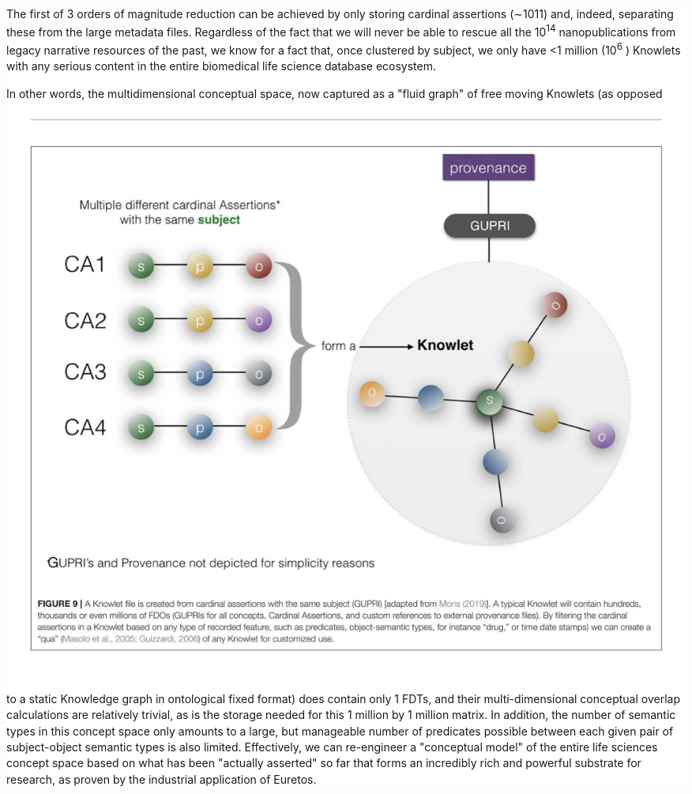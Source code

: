 The first of 3 orders of magnitude reduction can be achieved by only storing cardinal assertions (∼1011) and, indeed, separating these from the large metadata files. Regardless of the fact that we will never be able to rescue all the 10<sup>14</sup> nanopublications from legacy narrative resources of the past, we know for a fact that, once clustered by subject, we only have <1 million (10<sup>6</sup> ) Knowlets with any serious content in the entire biomedical life science database ecosystem.

In other words, the multidimensional conceptual space, now captured as a "fluid graph" of free moving Knowlets (as opposed

![](_page_13_Figure_2.jpeg)


<span id="page-13-0"></span>to a static Knowledge graph in ontological fixed format) does contain only 1 FDTs, and their multi-dimensional conceptual overlap calculations are relatively trivial, as is the storage needed for this 1 million by 1 million matrix. In addition, the number of semantic types in this concept space only amounts to a large, but manageable number of predicates possible between each given pair of subject-object semantic types is also limited. Effectively, we can re-engineer a "conceptual model" of the entire life sciences concept space based on what has been "actually asserted" so far that forms an incredibly rich and powerful substrate for research, as proven by the industrial application of Euretos.
